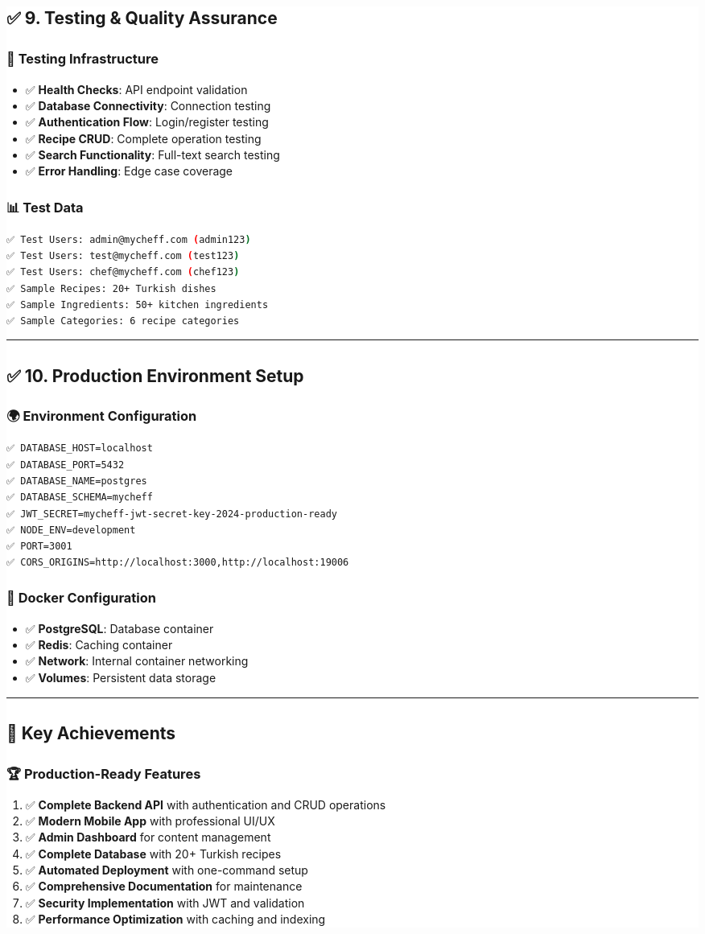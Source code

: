 
## ✅ **9. Testing & Quality Assurance**

### 🧪 **Testing Infrastructure**
- ✅ **Health Checks**: API endpoint validation
- ✅ **Database Connectivity**: Connection testing
- ✅ **Authentication Flow**: Login/register testing
- ✅ **Recipe CRUD**: Complete operation testing
- ✅ **Search Functionality**: Full-text search testing
- ✅ **Error Handling**: Edge case coverage

### 📊 **Test Data**
```bash
✅ Test Users: admin@mycheff.com (admin123)
✅ Test Users: test@mycheff.com (test123)  
✅ Test Users: chef@mycheff.com (chef123)
✅ Sample Recipes: 20+ Turkish dishes
✅ Sample Ingredients: 50+ kitchen ingredients
✅ Sample Categories: 6 recipe categories
```

---

## ✅ **10. Production Environment Setup**

### 🌍 **Environment Configuration**
```env
✅ DATABASE_HOST=localhost
✅ DATABASE_PORT=5432  
✅ DATABASE_NAME=postgres
✅ DATABASE_SCHEMA=mycheff
✅ JWT_SECRET=mycheff-jwt-secret-key-2024-production-ready
✅ NODE_ENV=development
✅ PORT=3001
✅ CORS_ORIGINS=http://localhost:3000,http://localhost:19006
```

### 🐳 **Docker Configuration**
- ✅ **PostgreSQL**: Database container
- ✅ **Redis**: Caching container
- ✅ **Network**: Internal container networking
- ✅ **Volumes**: Persistent data storage

---

## 🎯 **Key Achievements**

### 🏆 **Production-Ready Features**
1. ✅ **Complete Backend API** with authentication and CRUD operations
2. ✅ **Modern Mobile App** with professional UI/UX
3. ✅ **Admin Dashboard** for content management
4. ✅ **Complete Database** with 20+ Turkish recipes
5. ✅ **Automated Deployment** with one-command setup
6. ✅ **Comprehensive Documentation** for maintenance
7. ✅ **Security Implementation** with JWT and validation
8. ✅ **Performance Optimization** with caching and indexing
